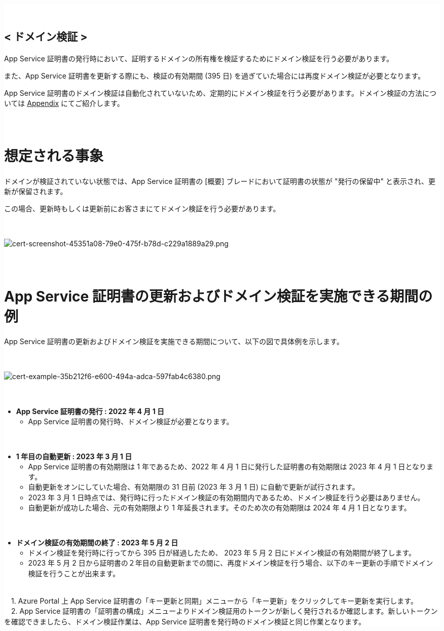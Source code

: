 <br>

## < ドメイン検証 >

App Service 証明書の発行時において、証明するドメインの所有権を検証するためにドメイン検証を行う必要があります。

また、App Service 証明書を更新する際にも、検証の有効期間 (395 日) を過ぎていた場合には再度ドメイン検証が必要となります。

App Service 証明書のドメイン検証は自動化されていないため、定期的にドメイン検証を行う必要があります。ドメイン検証の方法については [Appendix](#appendix) にてご紹介します。

<br>

# <a id="expected">想定される事象</a> 

ドメインが検証されていない状態では、App Service 証明書の [概要] ブレードにおいて証明書の状態が "発行の保留中" と表示され、更新が保留されます。

この場合、更新時もしくは更新前にお客さまにてドメイン検証を行う必要があります。

<br>

![cert-screenshot-45351a08-79e0-475f-b78d-c229a1889a29.png]({{site.baseurl}}/media/2022/08/cert-screenshot-45351a08-79e0-475f-b78d-c229a1889a29.png)

<br>

# <a id="schedule">App Service 証明書の更新およびドメイン検証を実施できる期間の例</a> 

App Service 証明書の更新およびドメイン検証を実施できる期間について、以下の図で具体例を示します。

<br>

![cert-example-35b212f6-e600-494a-adca-597fab4c6380.png]({{site.baseurl}}/media/2022/08/cert-example-35b212f6-e600-494a-adca-597fab4c6380.png)

<br>

* **App Service 証明書の発行 : 2022 年 4 月 1 日**
    * App Service 証明書の発行時、ドメイン検証が必要となります。

<br>

* **1 年目の自動更新 : 2023 年 3 月 1 日**
    * App Service 証明書の有効期限は 1 年であるため、2022 年 4 月 1 日に発行した証明書の有効期限は 2023 年 4 月 1 日となります。 
    * 自動更新をオンにしていた場合、有効期限の 31 日前 (2023 年 3 月 1 日) に自動で更新が試行されます。
    * 2023 年 3 月 1 日時点では、発行時に行ったドメイン検証の有効期間内であるため、ドメイン検証を行う必要はありません。
    * 自動更新が成功した場合、元の有効期限より 1 年延長されます。そのため次の有効期限は 2024 年 4 月 1 日となります。

<br>

* **ドメイン検証の有効期間の終了 : 2023 年 5 月 2 日**
    * ドメイン検証を発行時に行ってから 395 日が経過したため、 2023 年 5 月 2 日にドメイン検証の有効期間が終了します。
    * 2023 年 5 月 2 日から証明書の２年目の自動更新までの間に、再度ドメイン検証を行う場合、以下のキー更新の手順でドメイン検証を行うことが出来ます。
<br>
　1. Azure Portal 上 App Service 証明書の「キー更新と同期」メニューから「キー更新」をクリックしてキー更新を実行します。
<br>
　2. App Service 証明書の「証明書の構成」メニューよりドメイン検証用のトークンが新しく発行されるか確認します。新しいトークンを確認できましたら、ドメイン検証作業は、App Service 証明書を発行時のドメイン検証と同じ作業となります。
